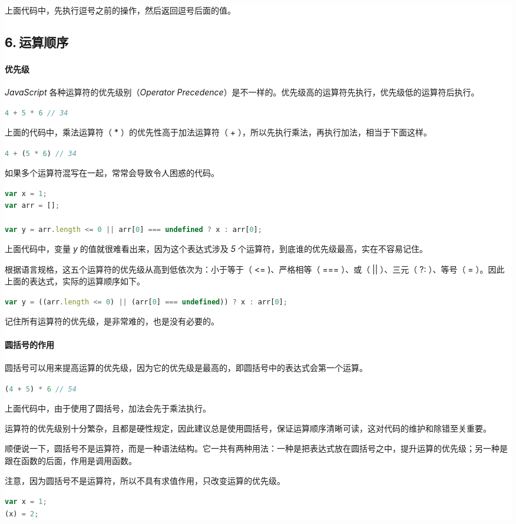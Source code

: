 上面代码中，先执行逗号之前的操作，然后返回逗号后面的值。



## 6. 运算顺序



#### 优先级

*JavaScript* 各种运算符的优先级别（*Operator Precedence*）是不一样的。优先级高的运算符先执行，优先级低的运算符后执行。

```js
4 + 5 * 6 // 34
```

上面的代码中，乘法运算符（ * ）的优先性高于加法运算符（ + ），所以先执行乘法，再执行加法，相当于下面这样。

```js
4 + (5 * 6) // 34
```

如果多个运算符混写在一起，常常会导致令人困惑的代码。

```js
var x = 1;
var arr = [];

var y = arr.length <= 0 || arr[0] === undefined ? x : arr[0];
```

上面代码中，变量 *y* 的值就很难看出来，因为这个表达式涉及 *5* 个运算符，到底谁的优先级最高，实在不容易记住。

根据语言规格，这五个运算符的优先级从高到低依次为：小于等于（ <= )、严格相等（ === ）、或（ || ）、三元（ ?: ）、等号（ = ）。因此上面的表达式，实际的运算顺序如下。

```js
var y = ((arr.length <= 0) || (arr[0] === undefined)) ? x : arr[0];
```

记住所有运算符的优先级，是非常难的，也是没有必要的。



#### 圆括号的作用

圆括号可以用来提高运算的优先级，因为它的优先级是最高的，即圆括号中的表达式会第一个运算。

```js
(4 + 5) * 6 // 54
```

上面代码中，由于使用了圆括号，加法会先于乘法执行。

运算符的优先级别十分繁杂，且都是硬性规定，因此建议总是使用圆括号，保证运算顺序清晰可读，这对代码的维护和除错至关重要。

顺便说一下，圆括号不是运算符，而是一种语法结构。它一共有两种用法：一种是把表达式放在圆括号之中，提升运算的优先级；另一种是跟在函数的后面，作用是调用函数。

注意，因为圆括号不是运算符，所以不具有求值作用，只改变运算的优先级。

```js
var x = 1;
(x) = 2;
```
